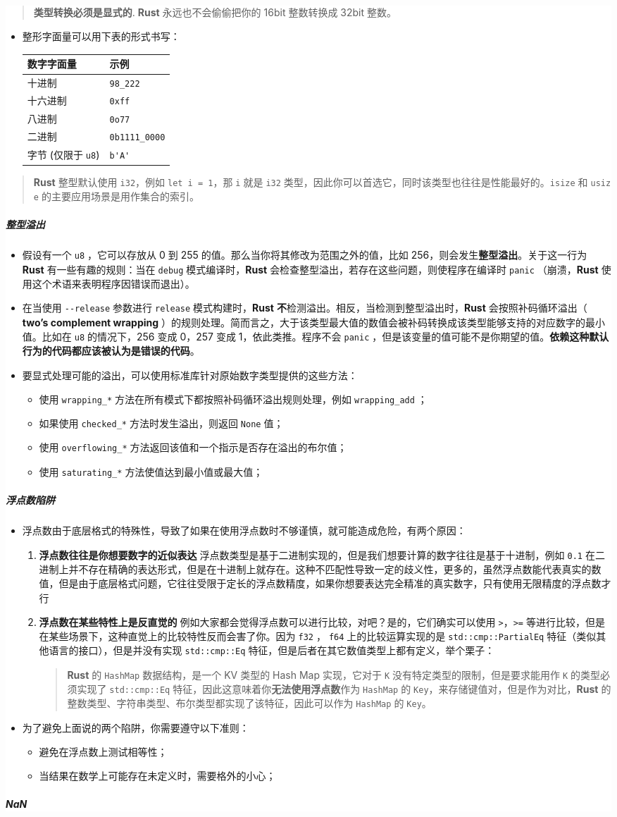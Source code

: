 > **类型转换必须是显式的**. **Rust** 永远也不会偷偷把你的 16bit 整数转换成 32bit 整数。

- 整形字面量可以用下表的形式书写：

  | 数字字面量         | 示例          |
  | ------------------ | ------------- |
  | 十进制             | `98_222`      |
  | 十六进制           | `0xff`        |
  | 八进制             | `0o77`        |
  | 二进制             | `0b1111_0000` |
  | 字节 (仅限于 `u8`) | `b'A'`        |

> **Rust** 整型默认使用 `i32`，例如 `let i = 1`，那 `i` 就是 `i32` 类型，因此你可以首选它，同时该类型也往往是性能最好的。`isize` 和 `usize` 的主要应用场景是用作集合的索引。

##### 整型溢出

- 假设有一个 `u8` ，它可以存放从 0 到 255 的值。那么当你将其修改为范围之外的值，比如 256，则会发生**整型溢出**。关于这一行为 **Rust** 有一些有趣的规则：当在 `debug` 模式编译时，**Rust** 会检查整型溢出，若存在这些问题，则使程序在编译时 `panic` （崩溃，**Rust** 使用这个术语来表明程序因错误而退出）。

- 在当使用 `--release` 参数进行 `release` 模式构建时，**Rust** **不**检测溢出。相反，当检测到整型溢出时，**Rust** 会按照补码循环溢出（ **two’s complement wrapping** ）的规则处理。简而言之，大于该类型最大值的数值会被补码转换成该类型能够支持的对应数字的最小值。比如在 `u8` 的情况下，256 变成 0，257 变成 1，依此类推。程序不会 `panic` ，但是该变量的值可能不是你期望的值。**依赖这种默认行为的代码都应该被认为是错误的代码**。

- 要显式处理可能的溢出，可以使用标准库针对原始数字类型提供的这些方法：

  - 使用 `wrapping_*` 方法在所有模式下都按照补码循环溢出规则处理，例如 `wrapping_add` ；

  - 如果使用 `checked_*` 方法时发生溢出，则返回 `None` 值；

  - 使用 `overflowing_*` 方法返回该值和一个指示是否存在溢出的布尔值；

  - 使用 `saturating_*` 方法使值达到最小值或最大值；

##### 浮点数陷阱

- 浮点数由于底层格式的特殊性，导致了如果在使用浮点数时不够谨慎，就可能造成危险，有两个原因：

  1. **浮点数往往是你想要数字的近似表达** 浮点数类型是基于二进制实现的，但是我们想要计算的数字往往是基于十进制，例如 `0.1` 在二进制上并不存在精确的表达形式，但是在十进制上就存在。这种不匹配性导致一定的歧义性，更多的，虽然浮点数能代表真实的数值，但是由于底层格式问题，它往往受限于定长的浮点数精度，如果你想要表达完全精准的真实数字，只有使用无限精度的浮点数才行

  2. **浮点数在某些特性上是反直觉的** 例如大家都会觉得浮点数可以进行比较，对吧？是的，它们确实可以使用 `>`，`>=` 等进行比较，但是在某些场景下，这种直觉上的比较特性反而会害了你。因为 `f32` ， `f64` 上的比较运算实现的是 `std::cmp::PartialEq` 特征（类似其他语言的接口），但是并没有实现 `std::cmp::Eq` 特征，但是后者在其它数值类型上都有定义，举个栗子：

     > **Rust** 的 `HashMap` 数据结构，是一个 KV 类型的 Hash Map 实现，它对于 `K` 没有特定类型的限制，但是要求能用作 `K` 的类型必须实现了 `std::cmp::Eq` 特征，因此这意味着你**无法使用浮点数**作为 `HashMap` 的 `Key`，来存储键值对，但是作为对比，**Rust** 的整数类型、字符串类型、布尔类型都实现了该特征，因此可以作为 `HashMap` 的 `Key`。

- 为了避免上面说的两个陷阱，你需要遵守以下准则：

  - 避免在浮点数上测试相等性；

  - 当结果在数学上可能存在未定义时，需要格外的小心；

##### NaN
